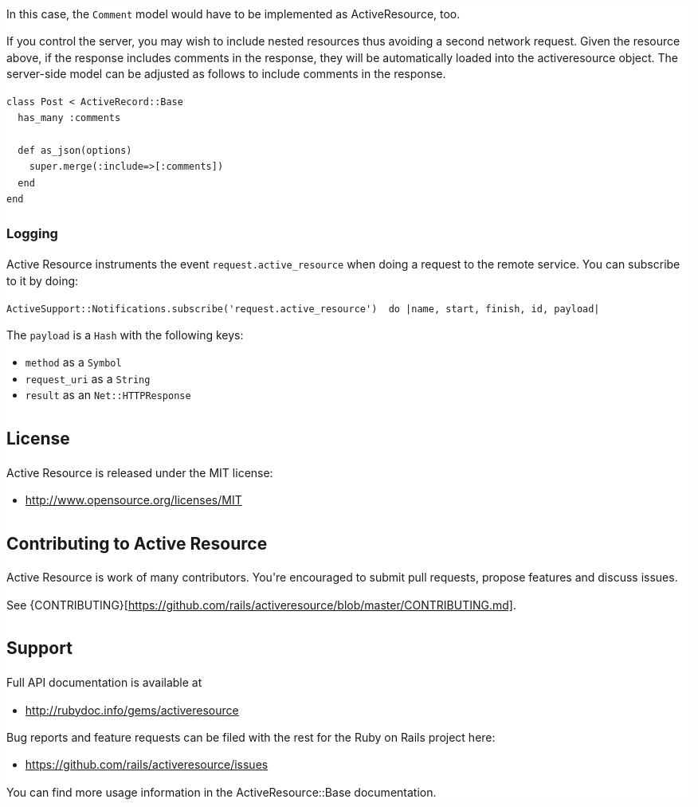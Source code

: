In this case, the `Comment` model would have to be implemented as ActiveResource, too.

If you control the server, you may wish to include nested resources thus avoiding a
second network request. Given the resource above, if the response includes comments
in the response, they will be automatically loaded into the activeresource object.
The server-side model can be adjusted as follows to include comments in the response.

```
class Post < ActiveRecord::Base
  has_many :comments

  def as_json(options)
    super.merge(:include=>[:comments])
  end
end
```

### Logging

Active Resource instruments the event `request.active_resource` when doing a request
to the remote service. You can subscribe to it by doing:

```
ActiveSupport::Notifications.subscribe('request.active_resource')  do |name, start, finish, id, payload|
```

The `payload` is a `Hash` with the following keys:

* `method` as a `Symbol`
* `request_uri` as a `String`
* `result` as an `Net::HTTPResponse`

## License

Active Resource is released under the MIT license:

* http://www.opensource.org/licenses/MIT

## Contributing to Active Resource

Active Resource is work of many contributors. You're encouraged to submit pull requests, propose
features and discuss issues.

See {CONTRIBUTING}[https://github.com/rails/activeresource/blob/master/CONTRIBUTING.md].

## Support

Full API documentation is available at

* http://rubydoc.info/gems/activeresource

Bug reports and feature requests can be filed with the rest for the Ruby on Rails project here:

* https://github.com/rails/activeresource/issues

You can find more usage information in the ActiveResource::Base documentation.
